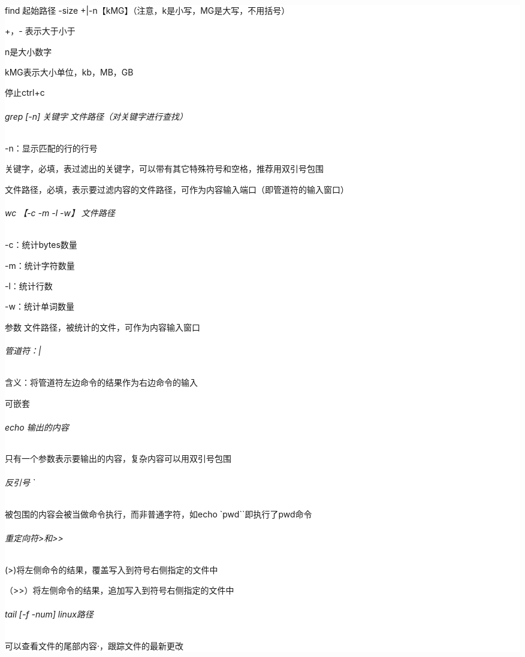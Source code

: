 find 起始路径 -size +|-n【kMG】（注意，k是小写，MG是大写，不用括号）

+，- 表示大于小于

n是大小数字

kMG表示大小单位，kb，MB，GB



停止ctrl+c

###### grep [-n] 关键字 文件路径（对关键字进行查找）

-n：显示匹配的行的行号

关键字，必填，表过滤出的关键字，可以带有其它特殊符号和空格，推荐用双引号包围

文件路径，必填，表示要过滤内容的文件路径，可作为内容输入端口（即管道符的输入窗口）



###### wc 【-c -m -l -w】 文件路径

-c：统计bytes数量

-m：统计字符数量

-l：统计行数

-w：统计单词数量

参数 文件路径，被统计的文件，可作为内容输入窗口



###### 管道符：|

含义：将管道符左边命令的结果作为右边命令的输入

可嵌套



###### echo 输出的内容

只有一个参数表示要输出的内容，复杂内容可以用双引号包围



###### 反引号 `

被包围的内容会被当做命令执行，而非普通字符，如echo `pwd``即执行了pwd命令



###### 重定向符>和>>

(>)将左侧命令的结果，覆盖写入到符号右侧指定的文件中

（>>）将左侧命令的结果，追加写入到符号右侧指定的文件中



###### tail [-f -num] linux路径

可以查看文件的尾部内容·，跟踪文件的最新更改
